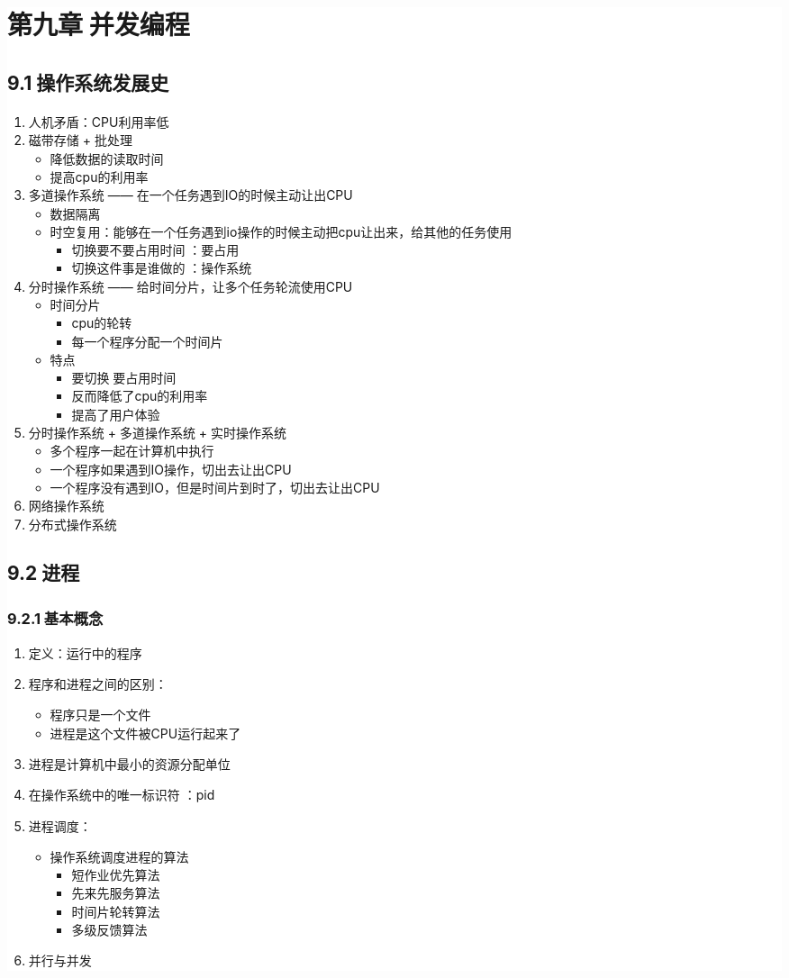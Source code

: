 # 第九章 并发编程

## 9.1 操作系统发展史

1. 人机矛盾：CPU利用率低
2. 磁带存储 + 批处理
   - 降低数据的读取时间
   - 提高cpu的利用率
3. 多道操作系统  —— 在一个任务遇到IO的时候主动让出CPU
   - 数据隔离
   - 时空复用：能够在一个任务遇到io操作的时候主动把cpu让出来，给其他的任务使用
     - 切换要不要占用时间 ：要占用
     - 切换这件事是谁做的 ：操作系统
4. 分时操作系统 —— 给时间分片，让多个任务轮流使用CPU
   - 时间分片
     - cpu的轮转
     - 每一个程序分配一个时间片
   - 特点
     - 要切换 要占用时间
     - 反而降低了cpu的利用率
     - 提高了用户体验
5. 分时操作系统 + 多道操作系统 + 实时操作系统
   - 多个程序一起在计算机中执行
   - 一个程序如果遇到IO操作，切出去让出CPU
   - 一个程序没有遇到IO，但是时间片到时了，切出去让出CPU
6. 网络操作系统
7. 分布式操作系统

## 9.2 进程

### 9.2.1 基本概念

1. 定义：运行中的程序

2. 程序和进程之间的区别：

   - 程序只是一个文件
   - 进程是这个文件被CPU运行起来了

3. 进程是计算机中最小的资源分配单位

4. 在操作系统中的唯一标识符 ：pid

5. 进程调度：

   - 操作系统调度进程的算法
     - 短作业优先算法
     - 先来先服务算法
     - 时间片轮转算法
     - 多级反馈算法

6. 并行与并发
